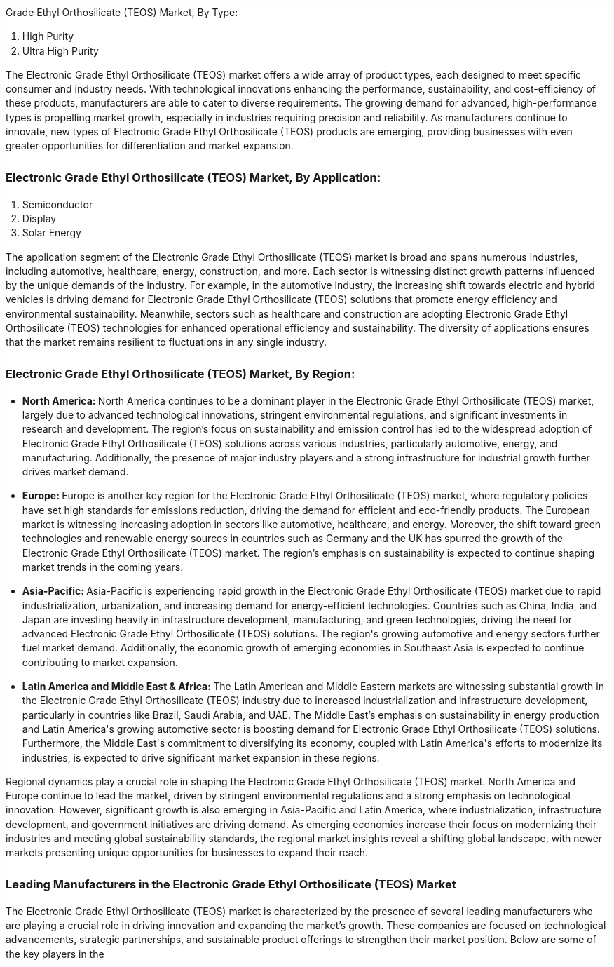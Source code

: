 Grade Ethyl Orthosilicate (TEOS) Market, By Type:<br /></strong></h3><ol><li>High Purity<li> Ultra High Purity</li></ol><p>The Electronic Grade Ethyl Orthosilicate (TEOS) market offers a wide array of product types, each designed to meet specific consumer and industry needs. With technological innovations enhancing the performance, sustainability, and cost-efficiency of these products, manufacturers are able to cater to diverse requirements. The growing demand for advanced, high-performance types is propelling market growth, especially in industries requiring precision and reliability. As manufacturers continue to innovate, new types of Electronic Grade Ethyl Orthosilicate (TEOS) products are emerging, providing businesses with even greater opportunities for differentiation and market expansion.</p><h3>Electronic Grade Ethyl Orthosilicate (TEOS) Market,&nbsp;By Application:</h3><ol><li>Semiconductor<li> Display<li> Solar Energy</li></ol><p>The application segment of the Electronic Grade Ethyl Orthosilicate (TEOS) market is broad and spans numerous industries, including automotive, healthcare, energy, construction, and more. Each sector is witnessing distinct growth patterns influenced by the unique demands of the industry. For example, in the automotive industry, the increasing shift towards electric and hybrid vehicles is driving demand for Electronic Grade Ethyl Orthosilicate (TEOS) solutions that promote energy efficiency and environmental sustainability. Meanwhile, sectors such as healthcare and construction are adopting Electronic Grade Ethyl Orthosilicate (TEOS) technologies for enhanced operational efficiency and sustainability. The diversity of applications ensures that the market remains resilient to fluctuations in any single industry.</p><h3>Electronic Grade Ethyl Orthosilicate (TEOS) Market, By Region:</h3><ul><li><p><strong>North America:&nbsp;</strong>North America continues to be a dominant player in the Electronic Grade Ethyl Orthosilicate (TEOS) market, largely due to advanced technological innovations, stringent environmental regulations, and significant investments in research and development. The region&rsquo;s focus on sustainability and emission control has led to the widespread adoption of Electronic Grade Ethyl Orthosilicate (TEOS) solutions across various industries, particularly automotive, energy, and manufacturing. Additionally, the presence of major industry players and a strong infrastructure for industrial growth further drives market demand.</p></li><li><p><strong><strong>Europe:&nbsp;</strong></strong>Europe is another key region for the Electronic Grade Ethyl Orthosilicate (TEOS) market, where regulatory policies have set high standards for emissions reduction, driving the demand for efficient and eco-friendly products. The European market is witnessing increasing adoption in sectors like automotive, healthcare, and energy. Moreover, the shift toward green technologies and renewable energy sources in countries such as Germany and the UK has spurred the growth of the Electronic Grade Ethyl Orthosilicate (TEOS) market. The region&rsquo;s emphasis on sustainability is expected to continue shaping market trends in the coming years.</p></li><li><p><strong><strong>Asia-Pacific:&nbsp;</strong></strong>Asia-Pacific is experiencing rapid growth in the Electronic Grade Ethyl Orthosilicate (TEOS) market due to rapid industrialization, urbanization, and increasing demand for energy-efficient technologies. Countries such as China, India, and Japan are investing heavily in infrastructure development, manufacturing, and green technologies, driving the need for advanced Electronic Grade Ethyl Orthosilicate (TEOS) solutions. The region's growing automotive and energy sectors further fuel market demand. Additionally, the economic growth of emerging economies in Southeast Asia is expected to continue contributing to market expansion.</p></li><li><p><strong><strong>Latin America and Middle East &amp; Africa:&nbsp;</strong></strong>The Latin American and Middle Eastern markets are witnessing substantial growth in the Electronic Grade Ethyl Orthosilicate (TEOS) industry due to increased industrialization and infrastructure development, particularly in countries like Brazil, Saudi Arabia, and UAE. The Middle East&rsquo;s emphasis on sustainability in energy production and Latin America's growing automotive sector is boosting demand for Electronic Grade Ethyl Orthosilicate (TEOS) solutions. Furthermore, the Middle East's commitment to diversifying its economy, coupled with Latin America's efforts to modernize its industries, is expected to drive significant market expansion in these regions.</p></li></ul><p>Regional dynamics play a crucial role in shaping the Electronic Grade Ethyl Orthosilicate (TEOS) market. North America and Europe continue to lead the market, driven by stringent environmental regulations and a strong emphasis on technological innovation. However, significant growth is also emerging in Asia-Pacific and Latin America, where industrialization, infrastructure development, and government initiatives are driving demand. As emerging economies increase their focus on modernizing their industries and meeting global sustainability standards, the regional market insights reveal a shifting global landscape, with newer markets presenting unique opportunities for businesses to expand their reach.</p><h3><strong>Leading Manufacturers in the Electronic Grade Ethyl Orthosilicate (TEOS) Market</strong></h3><p>The Electronic Grade Ethyl Orthosilicate (TEOS) market is characterized by the presence of several leading manufacturers who are playing a crucial role in driving innovation and expanding the market&rsquo;s growth. These companies are focused on technological advancements, strategic partnerships, and sustainable product offerings to strengthen their market position. Below are some of the key players in the